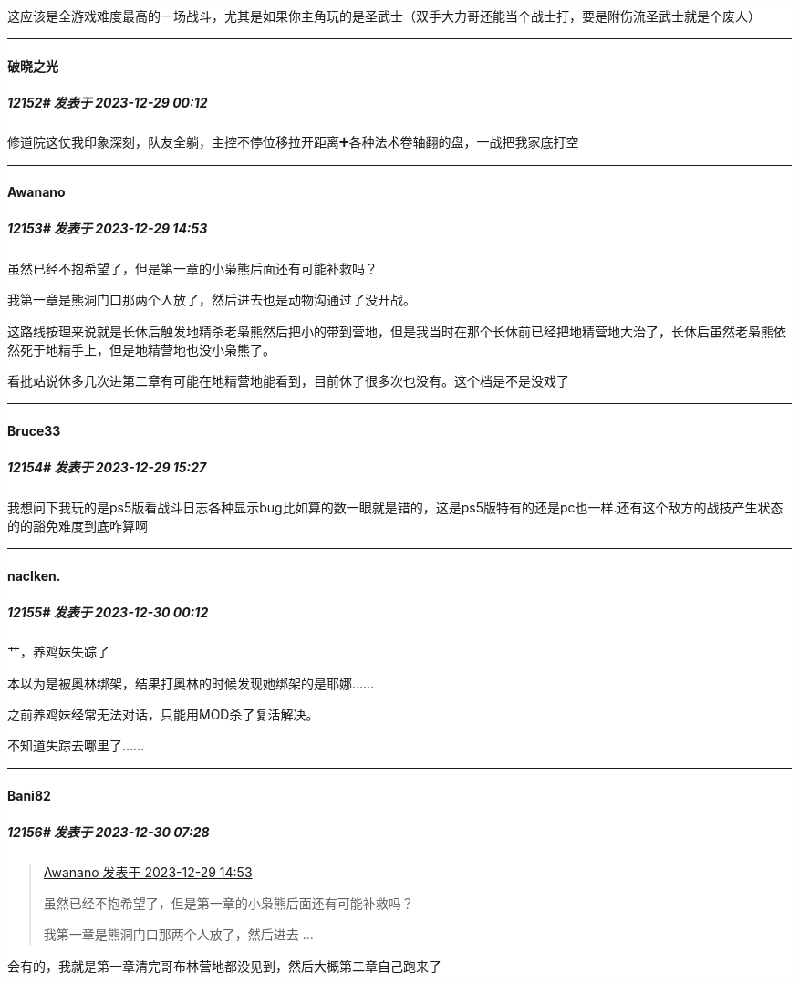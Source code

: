 这应该是全游戏难度最高的一场战斗，尤其是如果你主角玩的是圣武士（双手大力哥还能当个战士打，要是附伤流圣武士就是个废人）

*****

####  破晓之光  
##### 12152#       发表于 2023-12-29 00:12

修道院这仗我印象深刻，队友全躺，主控不停位移拉开距离➕各种法术卷轴翻的盘，一战把我家底打空


*****

####  Awanano  
##### 12153#       发表于 2023-12-29 14:53

虽然已经不抱希望了，但是第一章的小枭熊后面还有可能补救吗？

我第一章是熊洞门口那两个人放了，然后进去也是动物沟通过了没开战。

这路线按理来说就是长休后触发地精杀老枭熊然后把小的带到营地，但是我当时在那个长休前已经把地精营地大治了，长休后虽然老枭熊依然死于地精手上，但是地精营地也没小枭熊了。

看批站说休多几次进第二章有可能在地精营地能看到，目前休了很多次也没有。这个档是不是没戏了


*****

####  Bruce33  
##### 12154#       发表于 2023-12-29 15:27

我想问下我玩的是ps5版看战斗日志各种显示bug比如算的数一眼就是错的，这是ps5版特有的还是pc也一样.还有这个敌方的战技产生状态的的豁免难度到底咋算啊


*****

####  naclken.  
##### 12155#       发表于 2023-12-30 00:12

艹，养鸡妹失踪了

本以为是被奥林绑架，结果打奥林的时候发现她绑架的是耶娜……

之前养鸡妹经常无法对话，只能用MOD杀了复活解决。

不知道失踪去哪里了……


*****

####  Bani82  
##### 12156#       发表于 2023-12-30 07:28

<blockquote><a href="httphttps://bbs.saraba1st.com/2b/forum.php?mod=redirect&amp;goto=findpost&amp;pid=63476244&amp;ptid=1914598" target="_blank">Awanano 发表于 2023-12-29 14:53</a>

虽然已经不抱希望了，但是第一章的小枭熊后面还有可能补救吗？

我第一章是熊洞门口那两个人放了，然后进去 ...</blockquote>
会有的，我就是第一章清完哥布林营地都没见到，然后大概第二章自己跑来了
